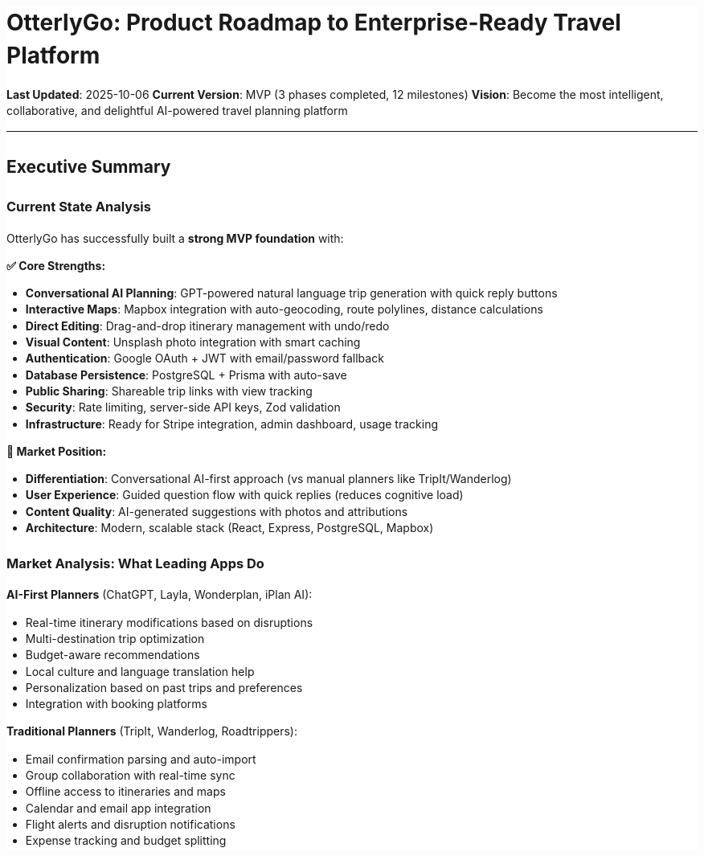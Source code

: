 # OtterlyGo: Product Roadmap to Enterprise-Ready Travel Platform

**Last Updated**: 2025-10-06
**Current Version**: MVP (3 phases completed, 12 milestones)
**Vision**: Become the most intelligent, collaborative, and delightful AI-powered travel planning platform

---

## Executive Summary

### Current State Analysis

OtterlyGo has successfully built a **strong MVP foundation** with:

**✅ Core Strengths:**
- **Conversational AI Planning**: GPT-powered natural language trip generation with quick reply buttons
- **Interactive Maps**: Mapbox integration with auto-geocoding, route polylines, distance calculations
- **Direct Editing**: Drag-and-drop itinerary management with undo/redo
- **Visual Content**: Unsplash photo integration with smart caching
- **Authentication**: Google OAuth + JWT with email/password fallback
- **Database Persistence**: PostgreSQL + Prisma with auto-save
- **Public Sharing**: Shareable trip links with view tracking
- **Security**: Rate limiting, server-side API keys, Zod validation
- **Infrastructure**: Ready for Stripe integration, admin dashboard, usage tracking

**🎯 Market Position:**
- **Differentiation**: Conversational AI-first approach (vs manual planners like TripIt/Wanderlog)
- **User Experience**: Guided question flow with quick replies (reduces cognitive load)
- **Content Quality**: AI-generated suggestions with photos and attributions
- **Architecture**: Modern, scalable stack (React, Express, PostgreSQL, Mapbox)

### Market Analysis: What Leading Apps Do

**AI-First Planners** (ChatGPT, Layla, Wonderplan, iPlan AI):
- Real-time itinerary modifications based on disruptions
- Multi-destination trip optimization
- Budget-aware recommendations
- Local culture and language translation help
- Personalization based on past trips and preferences
- Integration with booking platforms

**Traditional Planners** (TripIt, Wanderlog, Roadtrippers):
- Email confirmation parsing and auto-import
- Group collaboration with real-time sync
- Offline access to itineraries and maps
- Calendar and email app integration
- Flight alerts and disruption notifications
- Expense tracking and budget splitting
